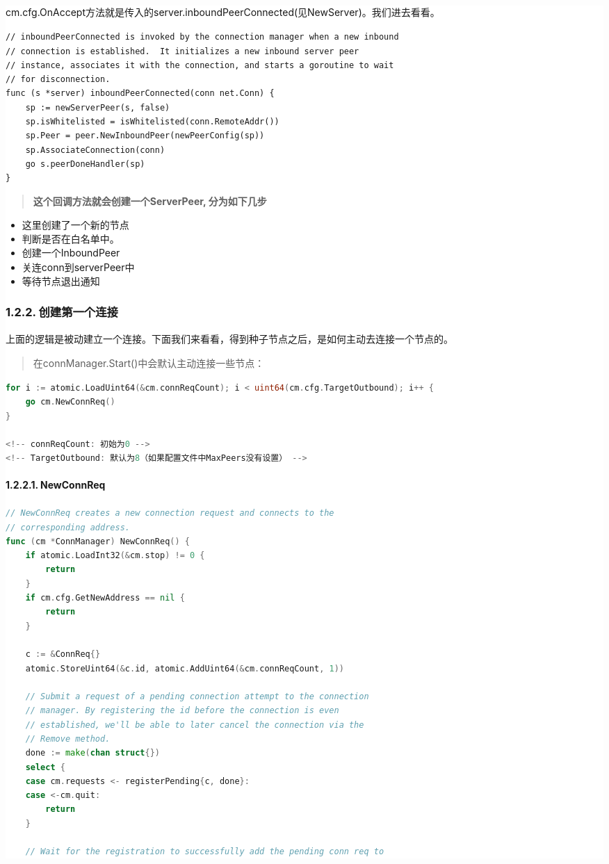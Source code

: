 cm.cfg.OnAccept方法就是传入的server.inboundPeerConnected(见NewServer)。我们进去看看。

```
// inboundPeerConnected is invoked by the connection manager when a new inbound
// connection is established.  It initializes a new inbound server peer
// instance, associates it with the connection, and starts a goroutine to wait
// for disconnection.
func (s *server) inboundPeerConnected(conn net.Conn) {
    sp := newServerPeer(s, false)
    sp.isWhitelisted = isWhitelisted(conn.RemoteAddr())
    sp.Peer = peer.NewInboundPeer(newPeerConfig(sp))
    sp.AssociateConnection(conn)
    go s.peerDoneHandler(sp)
}
```

>**这个回调方法就会创建一个ServerPeer, 分为如下几步**

- 这里创建了一个新的节点
- 判断是否在白名单中。
- 创建一个InboundPeer
- 关连conn到serverPeer中
- 等待节点退出通知


### 1.2.2. 创建第一个连接

上面的逻辑是被动建立一个连接。下面我们来看看，得到种子节点之后，是如何主动去连接一个节点的。

>在connManager.Start()中会默认主动连接一些节点：

```go
for i := atomic.LoadUint64(&cm.connReqCount); i < uint64(cm.cfg.TargetOutbound); i++ {
    go cm.NewConnReq()
}

<!-- connReqCount: 初始为0 -->
<!-- TargetOutbound: 默认为8（如果配置文件中MaxPeers没有设置） -->
```

#### 1.2.2.1. NewConnReq

```go
// NewConnReq creates a new connection request and connects to the
// corresponding address.
func (cm *ConnManager) NewConnReq() {
    if atomic.LoadInt32(&cm.stop) != 0 {
        return
    }
    if cm.cfg.GetNewAddress == nil {
        return
    }

    c := &ConnReq{}
    atomic.StoreUint64(&c.id, atomic.AddUint64(&cm.connReqCount, 1))

    // Submit a request of a pending connection attempt to the connection
    // manager. By registering the id before the connection is even
    // established, we'll be able to later cancel the connection via the
    // Remove method.
    done := make(chan struct{})
    select {
    case cm.requests <- registerPending{c, done}:
    case <-cm.quit:
        return
    }

    // Wait for the registration to successfully add the pending conn req to
```
